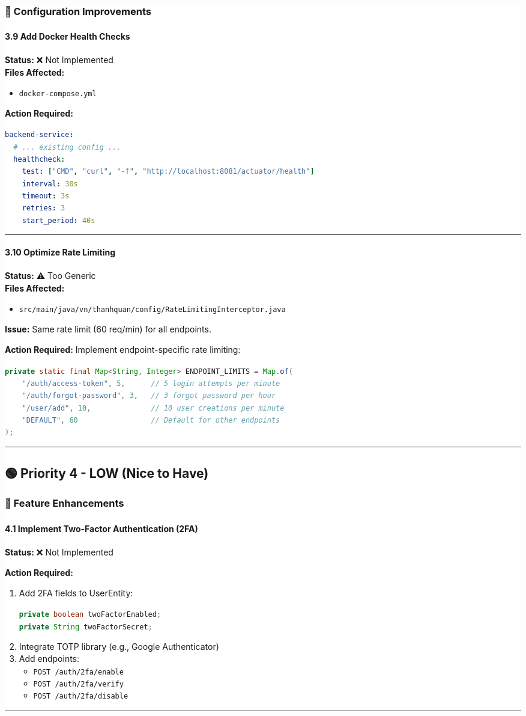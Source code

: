 ### 🔧 Configuration Improvements

#### 3.9 Add Docker Health Checks
**Status:** ❌ Not Implemented  
**Files Affected:**
- `docker-compose.yml`

**Action Required:**
```yaml
backend-service:
  # ... existing config ...
  healthcheck:
    test: ["CMD", "curl", "-f", "http://localhost:8081/actuator/health"]
    interval: 30s
    timeout: 3s
    retries: 3
    start_period: 40s
```

---

#### 3.10 Optimize Rate Limiting
**Status:** ⚠️ Too Generic  
**Files Affected:**
- `src/main/java/vn/thanhquan/config/RateLimitingInterceptor.java`

**Issue:**
Same rate limit (60 req/min) for all endpoints.

**Action Required:**
Implement endpoint-specific rate limiting:
```java
private static final Map<String, Integer> ENDPOINT_LIMITS = Map.of(
    "/auth/access-token", 5,      // 5 login attempts per minute
    "/auth/forgot-password", 3,   // 3 forgot password per hour
    "/user/add", 10,              // 10 user creations per minute
    "DEFAULT", 60                 // Default for other endpoints
);
```

---

## 🟢 Priority 4 - LOW (Nice to Have)

### 🎯 Feature Enhancements

#### 4.1 Implement Two-Factor Authentication (2FA)
**Status:** ❌ Not Implemented

**Action Required:**
1. Add 2FA fields to UserEntity:
   ```java
   private boolean twoFactorEnabled;
   private String twoFactorSecret;
   ```
2. Integrate TOTP library (e.g., Google Authenticator)
3. Add endpoints:
   - `POST /auth/2fa/enable`
   - `POST /auth/2fa/verify`
   - `POST /auth/2fa/disable`

---